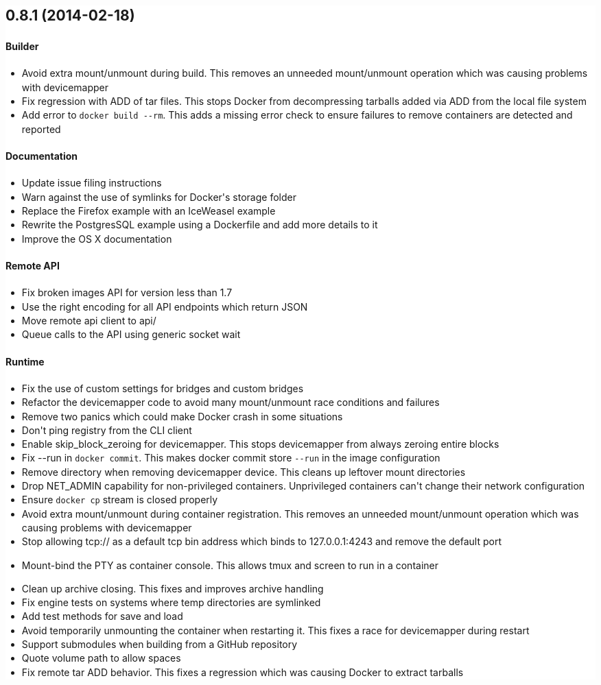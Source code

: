 ## 0.8.1 (2014-02-18)

#### Builder

- Avoid extra mount/unmount during build. This removes an unneeded mount/unmount operation which was causing problems with devicemapper
- Fix regression with ADD of tar files. This stops Docker from decompressing tarballs added via ADD from the local file system
- Add error to `docker build --rm`. This adds a missing error check to ensure failures to remove containers are detected and reported

#### Documentation

* Update issue filing instructions
* Warn against the use of symlinks for Docker's storage folder
* Replace the Firefox example with an IceWeasel example
* Rewrite the PostgresSQL example using a Dockerfile and add more details to it
* Improve the OS X documentation

#### Remote API

- Fix broken images API for version less than 1.7
- Use the right encoding for all API endpoints which return JSON
- Move remote api client to api/
- Queue calls to the API using generic socket wait 

#### Runtime

- Fix the use of custom settings for bridges and custom bridges
- Refactor the devicemapper code to avoid many mount/unmount race conditions and failures
- Remove two panics which could make Docker crash in some situations
- Don't ping registry from the CLI client
- Enable skip_block_zeroing for devicemapper. This stops devicemapper from always zeroing entire blocks
- Fix --run in `docker commit`. This makes docker commit store `--run` in the image configuration
- Remove directory when removing devicemapper device. This cleans up leftover mount directories
- Drop NET_ADMIN capability for non-privileged containers. Unprivileged containers can't change their network configuration
- Ensure `docker cp` stream is closed properly
- Avoid extra mount/unmount during container registration. This removes an unneeded mount/unmount operation which was causing problems with devicemapper
- Stop allowing tcp:// as a default tcp bin address which binds to 127.0.0.1:4243 and remove the default port
+ Mount-bind the PTY as container console. This allows tmux and screen to run in a container
- Clean up archive closing. This fixes and improves archive handling
- Fix engine tests on systems where temp directories are symlinked
- Add test methods for save and load
- Avoid temporarily unmounting the container when restarting it. This fixes a race for devicemapper during restart
- Support submodules when building from a GitHub repository
- Quote volume path to allow spaces
- Fix remote tar ADD behavior. This fixes a regression which was causing Docker to extract tarballs
